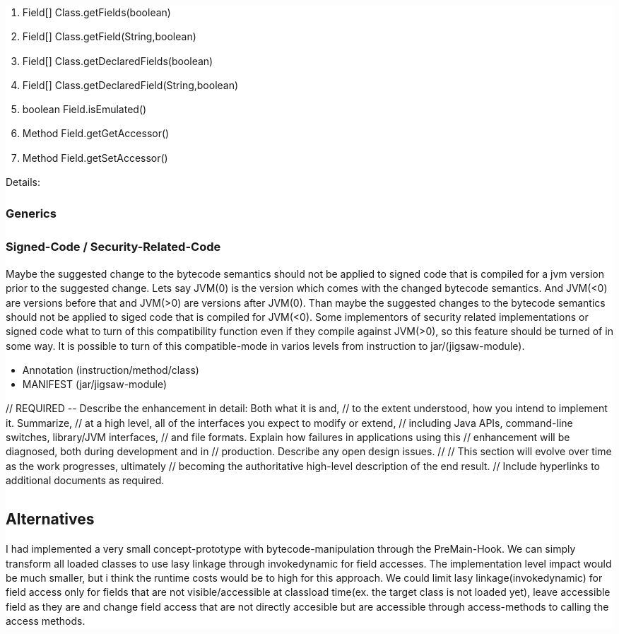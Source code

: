 1.  Field[] Class.getFields(boolean)
2.  Field[] Class.getField(String,boolean)
3. Field[] Class.getDeclaredFields(boolean)
4. Field[] Class.getDeclaredField(String,boolean)

5. boolean                Field.isEmulated()
6. Method                 Field.getGetAccessor()
7. Method                 Field.getSetAccessor()

Details:


### Generics


### Signed-Code / Security-Related-Code
Maybe the suggested change to the bytecode semantics should not be applied to signed code that is compiled for a jvm version prior to the suggested change.
Lets say JVM(0) is the version which comes with the changed bytecode semantics.
And JVM(<0) are versions before that and JVM(>0) are versions after JVM(0).
Than maybe the suggested changes to the bytecode semantics should not be applied to siged code that is compiled for JVM(<0).
Some implementors of security related implementations or signed code what to turn of this compatibility function even if they compile against JVM(>0), so this feature should be turned of in some way.
It is possible to turn of this compatible-mode in varios levels from instruction to jar/(jigsaw-module). 
 - Annotation (instruction/method/class)
 - MANIFEST (jar/jigsaw-module)



// REQUIRED -- Describe the enhancement in detail: Both what it is and,
// to the extent understood, how you intend to implement it.  Summarize,
// at a high level, all of the interfaces you expect to modify or extend,
// including Java APIs, command-line switches, library/JVM interfaces,
// and file formats.  Explain how failures in applications using this
// enhancement will be diagnosed, both during development and in
// production.  Describe any open design issues.
//
// This section will evolve over time as the work progresses, ultimately
// becoming the authoritative high-level description of the end result.
// Include hyperlinks to additional documents as required.

Alternatives
------------

I had implemented a very small concept-prototype with bytecode-manipulation through the PreMain-Hook.
We can simply transform all loaded classes to use lasy linkage through invokedynamic for field accesses.
The implementation level impact would be much smaller, but i think the runtime costs would be to high for this approach.
We could limit lasy linkage(invokedynamic) for field access only for fields that are not visible/accessible at classload time(ex. the target class is not loaded yet), leave accessible field as they are and change field access that are not directly accesible but are
accessible through access-methods to calling the access methods. 
